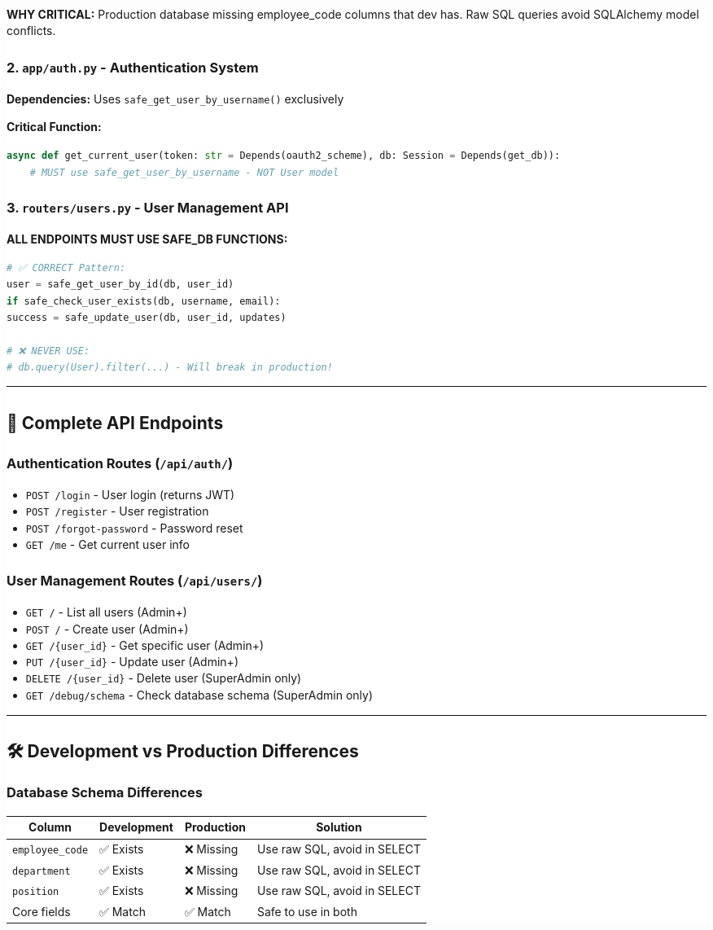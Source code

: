 **WHY CRITICAL:** Production database missing employee_code columns that dev has. Raw SQL queries avoid SQLAlchemy model conflicts.

### 2. `app/auth.py` - Authentication System
**Dependencies:** Uses `safe_get_user_by_username()` exclusively

**Critical Function:**
```python
async def get_current_user(token: str = Depends(oauth2_scheme), db: Session = Depends(get_db)):
    # MUST use safe_get_user_by_username - NOT User model
```

### 3. `routers/users.py` - User Management API
**ALL ENDPOINTS MUST USE SAFE_DB FUNCTIONS:**

```python
# ✅ CORRECT Pattern:
user = safe_get_user_by_id(db, user_id)
if safe_check_user_exists(db, username, email):
success = safe_update_user(db, user_id, updates)

# ❌ NEVER USE: 
# db.query(User).filter(...) - Will break in production!
```

---

## 🔄 Complete API Endpoints

### Authentication Routes (`/api/auth/`)
- `POST /login` - User login (returns JWT)
- `POST /register` - User registration  
- `POST /forgot-password` - Password reset
- `GET /me` - Get current user info

### User Management Routes (`/api/users/`)
- `GET /` - List all users (Admin+)
- `POST /` - Create user (Admin+)
- `GET /{user_id}` - Get specific user (Admin+)
- `PUT /{user_id}` - Update user (Admin+)
- `DELETE /{user_id}` - Delete user (SuperAdmin only)
- `GET /debug/schema` - Check database schema (SuperAdmin only)

---

## 🛠️ Development vs Production Differences

### Database Schema Differences
| Column | Development | Production | Solution |
|--------|-------------|------------|----------|
| `employee_code` | ✅ Exists | ❌ Missing | Use raw SQL, avoid in SELECT |
| `department` | ✅ Exists | ❌ Missing | Use raw SQL, avoid in SELECT |
| `position` | ✅ Exists | ❌ Missing | Use raw SQL, avoid in SELECT |
| Core fields | ✅ Match | ✅ Match | Safe to use in both |
